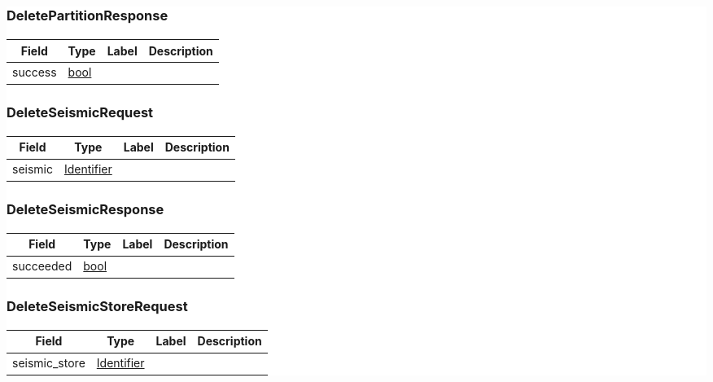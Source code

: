 




<a name="com-cognite-seismic-v1-DeletePartitionResponse"></a>

### DeletePartitionResponse



| Field | Type | Label | Description |
| ----- | ---- | ----- | ----------- |
| success | [bool](#bool) |  |  |






<a name="com-cognite-seismic-v1-DeleteSeismicRequest"></a>

### DeleteSeismicRequest



| Field | Type | Label | Description |
| ----- | ---- | ----- | ----------- |
| seismic | [Identifier](#com-cognite-seismic-v1-Identifier) |  |  |






<a name="com-cognite-seismic-v1-DeleteSeismicResponse"></a>

### DeleteSeismicResponse



| Field | Type | Label | Description |
| ----- | ---- | ----- | ----------- |
| succeeded | [bool](#bool) |  |  |






<a name="com-cognite-seismic-v1-DeleteSeismicStoreRequest"></a>

### DeleteSeismicStoreRequest



| Field | Type | Label | Description |
| ----- | ---- | ----- | ----------- |
| seismic_store | [Identifier](#com-cognite-seismic-v1-Identifier) |  |  |






<a name="com-cognite-seismic-v1-DeleteSeismicStoreResponse"></a>
